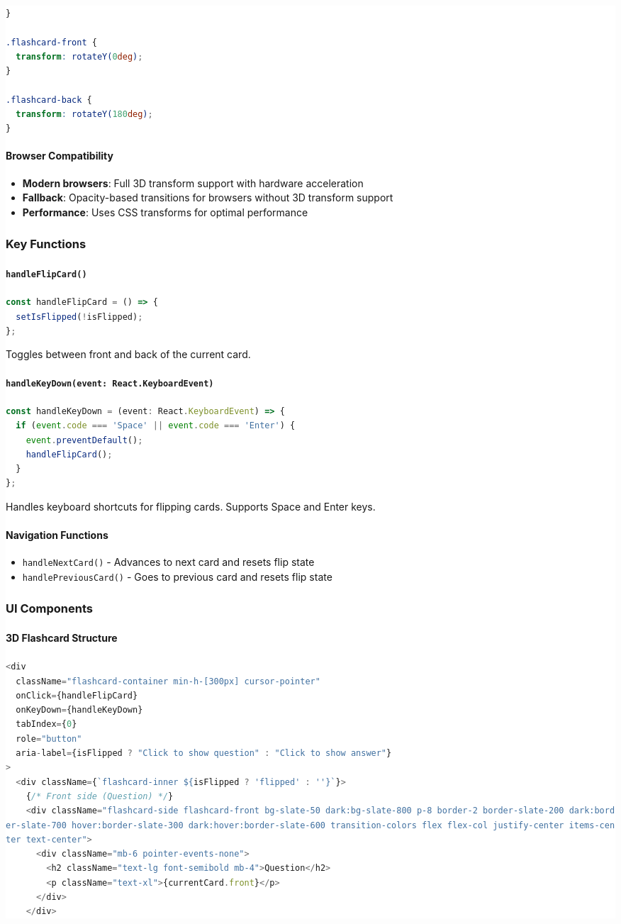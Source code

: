```css
}

.flashcard-front {
  transform: rotateY(0deg);
}

.flashcard-back {
  transform: rotateY(180deg);
}
```

#### Browser Compatibility
- **Modern browsers**: Full 3D transform support with hardware acceleration
- **Fallback**: Opacity-based transitions for browsers without 3D transform support
- **Performance**: Uses CSS transforms for optimal performance

### Key Functions

#### `handleFlipCard()`
```typescript
const handleFlipCard = () => {
  setIsFlipped(!isFlipped);
};
```
Toggles between front and back of the current card.

#### `handleKeyDown(event: React.KeyboardEvent)`
```typescript
const handleKeyDown = (event: React.KeyboardEvent) => {
  if (event.code === 'Space' || event.code === 'Enter') {
    event.preventDefault();
    handleFlipCard();
  }
};
```
Handles keyboard shortcuts for flipping cards. Supports Space and Enter keys.

#### Navigation Functions
- `handleNextCard()` - Advances to next card and resets flip state
- `handlePreviousCard()` - Goes to previous card and resets flip state

### UI Components

#### 3D Flashcard Structure
```typescript
<div
  className="flashcard-container min-h-[300px] cursor-pointer"
  onClick={handleFlipCard}
  onKeyDown={handleKeyDown}
  tabIndex={0}
  role="button"
  aria-label={isFlipped ? "Click to show question" : "Click to show answer"}
>
  <div className={`flashcard-inner ${isFlipped ? 'flipped' : ''}`}>
    {/* Front side (Question) */}
    <div className="flashcard-side flashcard-front bg-slate-50 dark:bg-slate-800 p-8 border-2 border-slate-200 dark:border-slate-700 hover:border-slate-300 dark:hover:border-slate-600 transition-colors flex flex-col justify-center items-center text-center">
      <div className="mb-6 pointer-events-none">
        <h2 className="text-lg font-semibold mb-4">Question</h2>
        <p className="text-xl">{currentCard.front}</p>
      </div>
    </div>

```